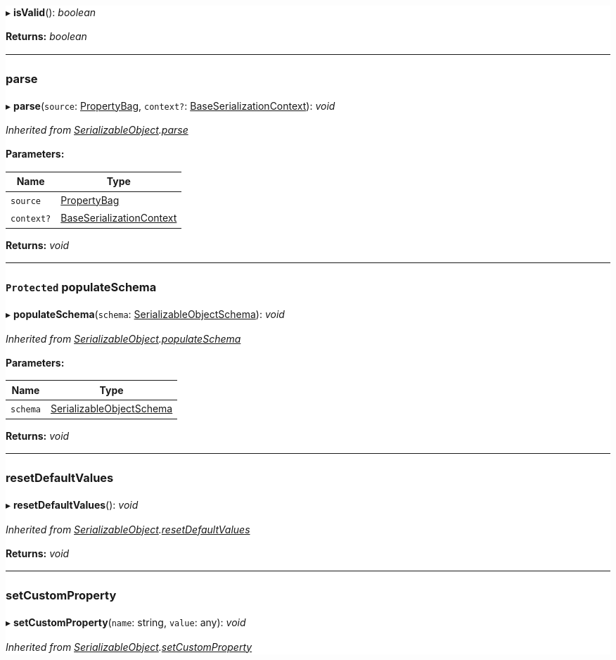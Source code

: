 ▸ **isValid**(): *boolean*

**Returns:** *boolean*

___

###  parse

▸ **parse**(`source`: [PropertyBag](../README.md#propertybag), `context?`: [BaseSerializationContext](baseserializationcontext.md)): *void*

*Inherited from [SerializableObject](serializableobject.md).[parse](serializableobject.md#parse)*

**Parameters:**

Name | Type |
------ | ------ |
`source` | [PropertyBag](../README.md#propertybag) |
`context?` | [BaseSerializationContext](baseserializationcontext.md) |

**Returns:** *void*

___

### `Protected` populateSchema

▸ **populateSchema**(`schema`: [SerializableObjectSchema](serializableobjectschema.md)): *void*

*Inherited from [SerializableObject](serializableobject.md).[populateSchema](serializableobject.md#protected-populateschema)*

**Parameters:**

Name | Type |
------ | ------ |
`schema` | [SerializableObjectSchema](serializableobjectschema.md) |

**Returns:** *void*

___

###  resetDefaultValues

▸ **resetDefaultValues**(): *void*

*Inherited from [SerializableObject](serializableobject.md).[resetDefaultValues](serializableobject.md#resetdefaultvalues)*

**Returns:** *void*

___

###  setCustomProperty

▸ **setCustomProperty**(`name`: string, `value`: any): *void*

*Inherited from [SerializableObject](serializableobject.md).[setCustomProperty](serializableobject.md#setcustomproperty)*
